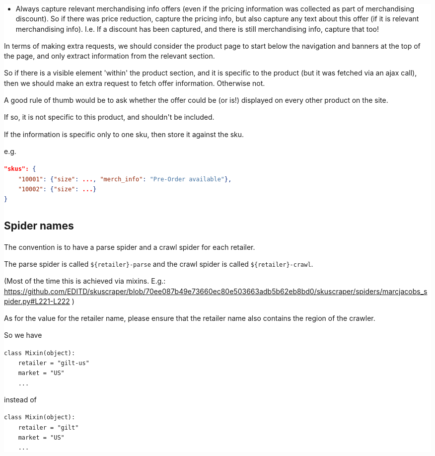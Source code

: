 * Always capture relevant merchandising info offers (even if the pricing
  information was collected as part of merchandising discount).
  So if there was price reduction, capture the pricing info, but also capture
  any text about this offer (if it is relevant merchandising info).
  I.e. If a discount has been captured, and there is still merchandising info,
  capture that too!

In terms of making extra requests, we should consider the product page to
start below the navigation and banners at the top of the page,
and only extract information from the relevant section.

So if there is a visible element 'within' the product section, and it is
specific to the product (but it was fetched via an ajax call), then we should
make an extra request to fetch offer information. Otherwise not.

A good rule of thumb would be to ask whether the offer could be (or is!)
displayed on every other product on the site.

If so, it is not specific to this product, and shouldn't be included.

If the information is specific only to one sku, then store it against the
sku.

e.g.
```json
"skus": {
    "10001": {"size": ..., "merch_info": "Pre-Order available"},
    "10002": {"size": ...}
}
```


## Spider names

The convention is to have a parse spider and a crawl spider for each retailer.

The parse spider is called `${retailer}-parse` and the crawl spider is called `${retailer}-crawl`.

(Most of the time this is achieved via mixins. E.g.: https://github.com/EDITD/skuscraper/blob/70ee087b49e73660ec80e503663adb5b62eb8bd0/skuscraper/spiders/marcjacobs_spider.py#L221-L222 )

As for the value for the retailer name, please ensure that the retailer name also contains the region of the crawler.

So we have

```pythonthon
class Mixin(object):
    retailer = "gilt-us"
    market = "US"
    ...
```

instead of

```pythonthon
class Mixin(object):
    retailer = "gilt"
    market = "US"
    ...
```
